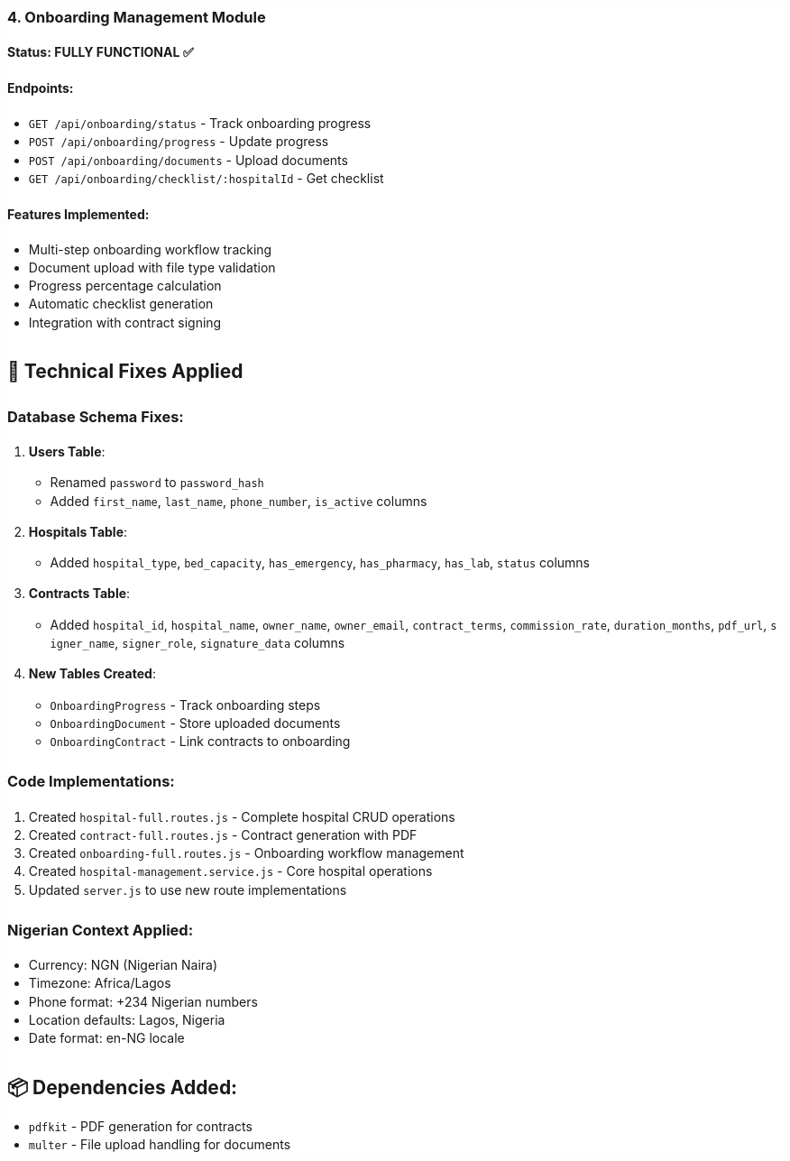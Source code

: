 ### 4. Onboarding Management Module
**Status: FULLY FUNCTIONAL ✅**

#### Endpoints:
- `GET /api/onboarding/status` - Track onboarding progress
- `POST /api/onboarding/progress` - Update progress
- `POST /api/onboarding/documents` - Upload documents
- `GET /api/onboarding/checklist/:hospitalId` - Get checklist

#### Features Implemented:
- Multi-step onboarding workflow tracking
- Document upload with file type validation
- Progress percentage calculation
- Automatic checklist generation
- Integration with contract signing

## 🔧 Technical Fixes Applied

### Database Schema Fixes:
1. **Users Table**:
   - Renamed `password` to `password_hash`
   - Added `first_name`, `last_name`, `phone_number`, `is_active` columns

2. **Hospitals Table**:
   - Added `hospital_type`, `bed_capacity`, `has_emergency`, `has_pharmacy`, `has_lab`, `status` columns

3. **Contracts Table**:
   - Added `hospital_id`, `hospital_name`, `owner_name`, `owner_email`, `contract_terms`, `commission_rate`, `duration_months`, `pdf_url`, `signer_name`, `signer_role`, `signature_data` columns

4. **New Tables Created**:
   - `OnboardingProgress` - Track onboarding steps
   - `OnboardingDocument` - Store uploaded documents
   - `OnboardingContract` - Link contracts to onboarding

### Code Implementations:
1. Created `hospital-full.routes.js` - Complete hospital CRUD operations
2. Created `contract-full.routes.js` - Contract generation with PDF
3. Created `onboarding-full.routes.js` - Onboarding workflow management
4. Created `hospital-management.service.js` - Core hospital operations
5. Updated `server.js` to use new route implementations

### Nigerian Context Applied:
- Currency: NGN (Nigerian Naira)
- Timezone: Africa/Lagos
- Phone format: +234 Nigerian numbers
- Location defaults: Lagos, Nigeria
- Date format: en-NG locale

## 📦 Dependencies Added:
- `pdfkit` - PDF generation for contracts
- `multer` - File upload handling for documents

